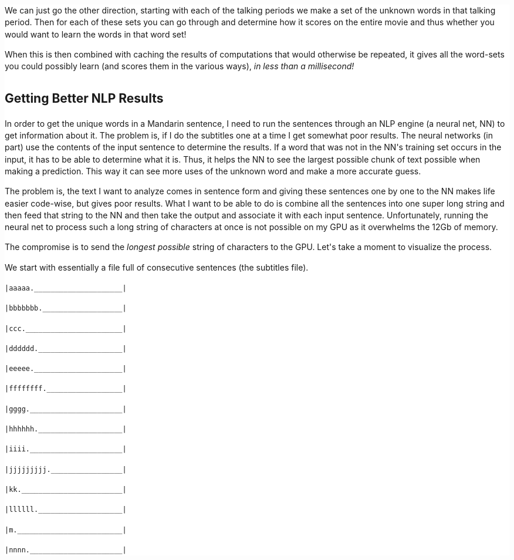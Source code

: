 We can just go the other direction, starting with each of the talking periods we make a set of the unknown words in that talking period. Then for each of these sets you can go through and determine how it scores on the entire movie and thus whether you would want to learn the words in that word set!

When this is then combined with caching the results of computations that would otherwise be repeated, it gives all the word-sets you could possibly learn (and scores them in the various ways), *in less than a millisecond!* 

## Getting Better NLP Results

In order to get the unique words in a Mandarin sentence, I need to run the sentences through an NLP engine (a neural net, NN) to get information about it. The problem is, if I do the subtitles one at a time I get somewhat poor results. The neural networks (in part) use the contents of the input sentence to determine the results. If a word that was not in the NN's training set occurs in the input, it has to be able to determine what it is. Thus, it helps the NN to see the largest possible chunk of text possible when making a prediction. This way it can see more uses of the unknown word and make a more accurate guess.

The problem is, the text I want to analyze comes in sentence form and giving these sentences one by one to the NN makes life easier code-wise, but gives poor results. What I want to be able to do is combine all the sentences into one super long string and then feed that string to the NN and then take the output and associate it with each input sentence. Unfortunately, running the neural net to process such a long string of characters at once is not possible on my GPU as it overwhelms the 12Gb of memory.

The compromise is to send the *longest possible* string of characters to the GPU. Let's take a moment to visualize the process.

We start with essentially a file full of consecutive sentences (the subtitles file).

``|aaaaa._____________________|``

``|bbbbbbb.___________________|``

``|ccc._______________________|``

``|dddddd.____________________|``

``|eeeee._____________________|``

``|ffffffff.__________________|``

``|gggg.______________________|``

``|hhhhhh.____________________|``

``|iiii.______________________|``

``|jjjjjjjjj._________________|``

``|kk.________________________|``

``|llllll.____________________|``

``|m._________________________|``

``|nnnn.______________________|``

